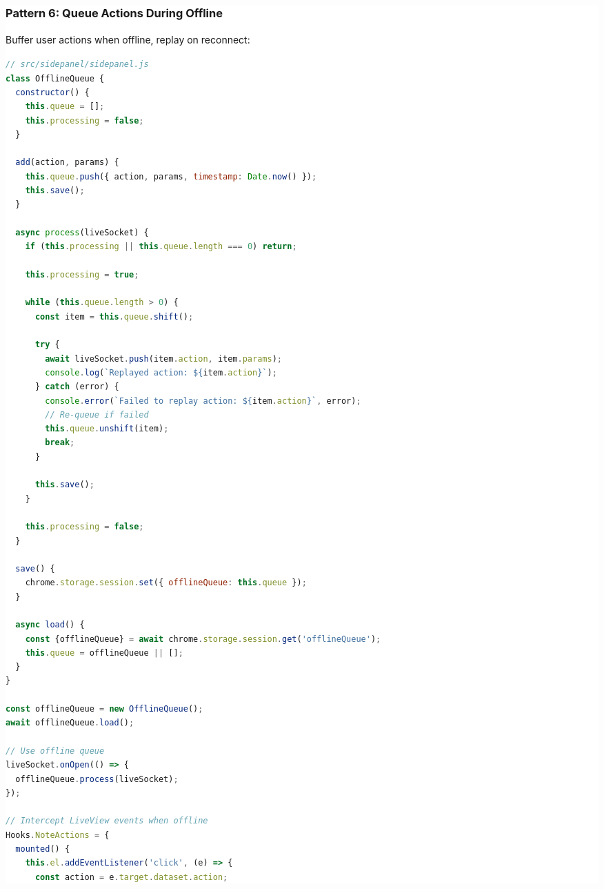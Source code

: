 ### Pattern 6: Queue Actions During Offline

Buffer user actions when offline, replay on reconnect:

```javascript
// src/sidepanel/sidepanel.js
class OfflineQueue {
  constructor() {
    this.queue = [];
    this.processing = false;
  }

  add(action, params) {
    this.queue.push({ action, params, timestamp: Date.now() });
    this.save();
  }

  async process(liveSocket) {
    if (this.processing || this.queue.length === 0) return;

    this.processing = true;

    while (this.queue.length > 0) {
      const item = this.queue.shift();

      try {
        await liveSocket.push(item.action, item.params);
        console.log(`Replayed action: ${item.action}`);
      } catch (error) {
        console.error(`Failed to replay action: ${item.action}`, error);
        // Re-queue if failed
        this.queue.unshift(item);
        break;
      }

      this.save();
    }

    this.processing = false;
  }

  save() {
    chrome.storage.session.set({ offlineQueue: this.queue });
  }

  async load() {
    const {offlineQueue} = await chrome.storage.session.get('offlineQueue');
    this.queue = offlineQueue || [];
  }
}

const offlineQueue = new OfflineQueue();
await offlineQueue.load();

// Use offline queue
liveSocket.onOpen(() => {
  offlineQueue.process(liveSocket);
});

// Intercept LiveView events when offline
Hooks.NoteActions = {
  mounted() {
    this.el.addEventListener('click', (e) => {
      const action = e.target.dataset.action;
```